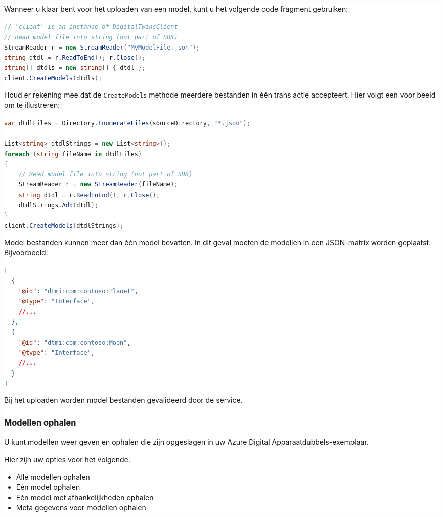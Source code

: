 Wanneer u klaar bent voor het uploaden van een model, kunt u het volgende code fragment gebruiken:

```csharp
// 'client' is an instance of DigitalTwinsClient
// Read model file into string (not part of SDK)
StreamReader r = new StreamReader("MyModelFile.json");
string dtdl = r.ReadToEnd(); r.Close();
string[] dtdls = new string[] { dtdl };
client.CreateModels(dtdls);
```

Houd er rekening mee dat de `CreateModels` methode meerdere bestanden in één trans actie accepteert. Hier volgt een voor beeld om te illustreren:

```csharp
var dtdlFiles = Directory.EnumerateFiles(sourceDirectory, "*.json");

List<string> dtdlStrings = new List<string>();
foreach (string fileName in dtdlFiles)
{
    // Read model file into string (not part of SDK)
    StreamReader r = new StreamReader(fileName);
    string dtdl = r.ReadToEnd(); r.Close();
    dtdlStrings.Add(dtdl);
}
client.CreateModels(dtdlStrings);
```

Model bestanden kunnen meer dan één model bevatten. In dit geval moeten de modellen in een JSON-matrix worden geplaatst. Bijvoorbeeld:

```json
[
  {
    "@id": "dtmi:com:contoso:Planet",
    "@type": "Interface",
    //...
  },
  {
    "@id": "dtmi:com:contoso:Moon",
    "@type": "Interface",
    //...
  }
]
```
 
Bij het uploaden worden model bestanden gevalideerd door de service.

### <a name="retrieve-models"></a>Modellen ophalen

U kunt modellen weer geven en ophalen die zijn opgeslagen in uw Azure Digital Apparaatdubbels-exemplaar. 

Hier zijn uw opties voor het volgende:
* Alle modellen ophalen
* Eén model ophalen
* Eén model met afhankelijkheden ophalen
* Meta gegevens voor modellen ophalen

